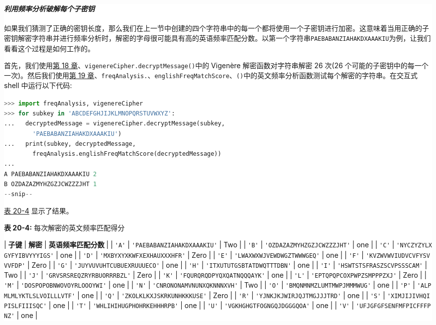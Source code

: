 #### ***利用频率分析破解每个子密钥***

如果我们猜测了正确的密钥长度，那么我们在上一节中创建的四个字符串中的每一个都将使用一个子密钥进行加密。这意味着当用正确的子密钥解密字符串并进行频率分析时，解密的字母很可能具有高的英语频率匹配分数。以第一个字符串`PAEBABANZIAHAKDXAAAKIU`为例，让我们看看这个过程是如何工作的。

首先，我们使用[第 18 章](#calibre_link-31)、`vigenereCipher.decryptMessage()`中的 Vigenère 解密函数对字符串解密 26 次(26 个可能的子密钥中的每一个一次)。然后我们使用[第 19 章](#calibre_link-42)、`freqAnalysis.`、`englishFreqMatchScore`、`()`中的英文频率分析函数测试每个解密的字符串。在交互式 shell 中运行以下代码:

```py
>>> import freqAnalysis, vigenereCipher
>>> for subkey in 'ABCDEFGHJIJKLMNOPQRSTUVWXYZ':
...   decryptedMessage = vigenereCipher.decryptMessage(subkey, 
        'PAEBABANZIAHAKDXAAAKIU')
...   print(subkey, decryptedMessage, 
        freqAnalysis.englishFreqMatchScore(decryptedMessage))
...
A PAEBABANZIAHAKDXAAAKIU 2
B OZDAZAZMYHZGZJCWZZZJHT 1
--snip--
```

[表 20-4](#calibre_link-43) 显示了结果。

**表 20-4:** 每次解密的英文频率匹配得分

| **子键** | **解密** | **英语频率匹配分数** |
| `'A'` | `'PAEBABANZIAHAKDXAAAKIU'` | Two |
| `'B'` | `'OZDAZAZMYHZGZJCWZZZJHT'` | one |
| `'C'` | `'NYCZYZYLXGYFYIBVYYYIGS'` | one |
| `'D'` | `'MXBYXYXKWFXEXHAUXXXHFR'` | Zero |
| `'E'` | `'LWAXWXWJVEWDWGZTWWWGEQ'` | one |
| `'F'` | `'KVZWVWVIUDVCVFYSVVVFDP'` | Zero |
| `'G'` | `'JUYVUVUHTCUBUEXRUUUECO'` | one |
| `'H'` | `'ITXUTUTGSBTATDWQTTTDBN'` | one |
| `'I'` | `'HSWTSTSFRASZSCVPSSSCAM'` | Two |
| `'J'` | `'GRVSRSREQZRYRBUORRRBZL'` | Zero |
| `'K'` | `'FQURQRQDPYQXQATNQQQAYK'` | one |
| `'L'` | `'EPTQPQPCOXPWPZSMPPPZXJ'` | Zero |
| `'M'` | `'DOSPOPOBNWOVOYRLOOOYWI'` | one |
| `'N'` | `'CNRONONAMVNUNXQKNNNXVH'` | Two |
| `'O'` | `'BMQNMNMZLUMTMWPJMMMWUG'` | one |
| `'P'` | `'ALPMLMLYKTLSLVOILLLVTF'` | one |
| `'Q'` | `'ZKOLKLKXJSKRKUNHKKKUSE'` | Zero |
| `'R'` | `'YJNKJKJWIRJQJTMGJJJTRD'` | one |
| `'S'` | `'XIMJIJIVHQIPISLFIIISQC'` | one |
| `'T'` | `'WHLIHIHUGPHOHRKEHHHRPB'` | one |
| `'U'` | `'VGKHGHGTFOGNGQJDGGGQOA'` | one |
| `'V'` | `'UFJGFGFSENFMFPICFFFPNZ'` | one |